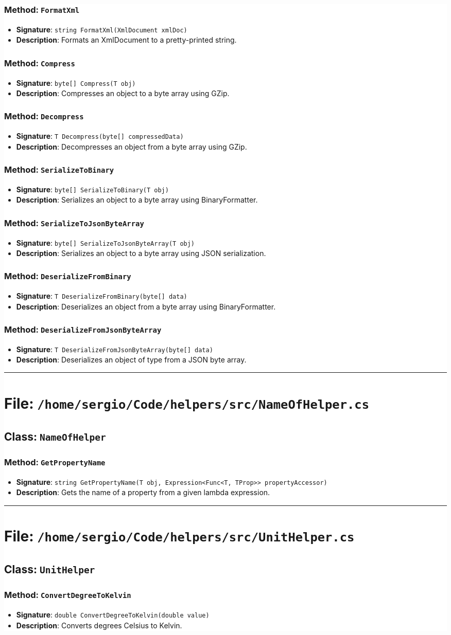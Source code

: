 ### Method: `FormatXml`
- **Signature**: `string FormatXml(XmlDocument xmlDoc)`
- **Description**: Formats an XmlDocument to a pretty-printed string.

### Method: `Compress`
- **Signature**: `byte[] Compress(T obj)`
- **Description**: Compresses an object to a byte array using GZip.

### Method: `Decompress`
- **Signature**: `T Decompress(byte[] compressedData)`
- **Description**: Decompresses an object from a byte array using GZip.

### Method: `SerializeToBinary`
- **Signature**: `byte[] SerializeToBinary(T obj)`
- **Description**: Serializes an object to a byte array using BinaryFormatter.

### Method: `SerializeToJsonByteArray`
- **Signature**: `byte[] SerializeToJsonByteArray(T obj)`
- **Description**: Serializes an object to a byte array using JSON serialization.

### Method: `DeserializeFromBinary`
- **Signature**: `T DeserializeFromBinary(byte[] data)`
- **Description**: Deserializes an object from a byte array using BinaryFormatter.

### Method: `DeserializeFromJsonByteArray`
- **Signature**: `T DeserializeFromJsonByteArray(byte[] data)`
- **Description**: Deserializes an object of type <typeparamref name="T"/> from a JSON byte array.

---
# File: `/home/sergio/Code/helpers/src/NameOfHelper.cs`

## Class: `NameOfHelper`

### Method: `GetPropertyName`
- **Signature**: `string GetPropertyName(T obj, Expression<Func<T, TProp>> propertyAccessor)`
- **Description**: Gets the name of a property from a given lambda expression.

---
# File: `/home/sergio/Code/helpers/src/UnitHelper.cs`

## Class: `UnitHelper`

### Method: `ConvertDegreeToKelvin`
- **Signature**: `double ConvertDegreeToKelvin(double value)`
- **Description**: Converts degrees Celsius to Kelvin.
